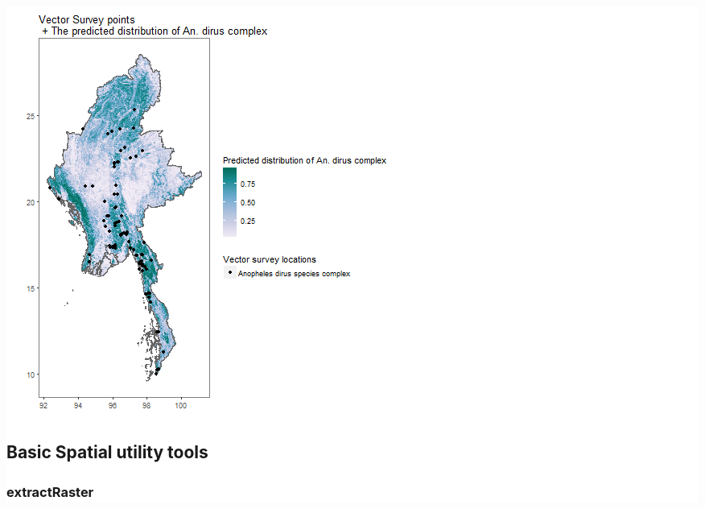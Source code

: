 ![plot of chunk unnamed-chunk-24](man/figures/unnamed-chunk-24-1.png)

## Basic Spatial utility tools 

### extractRaster 










